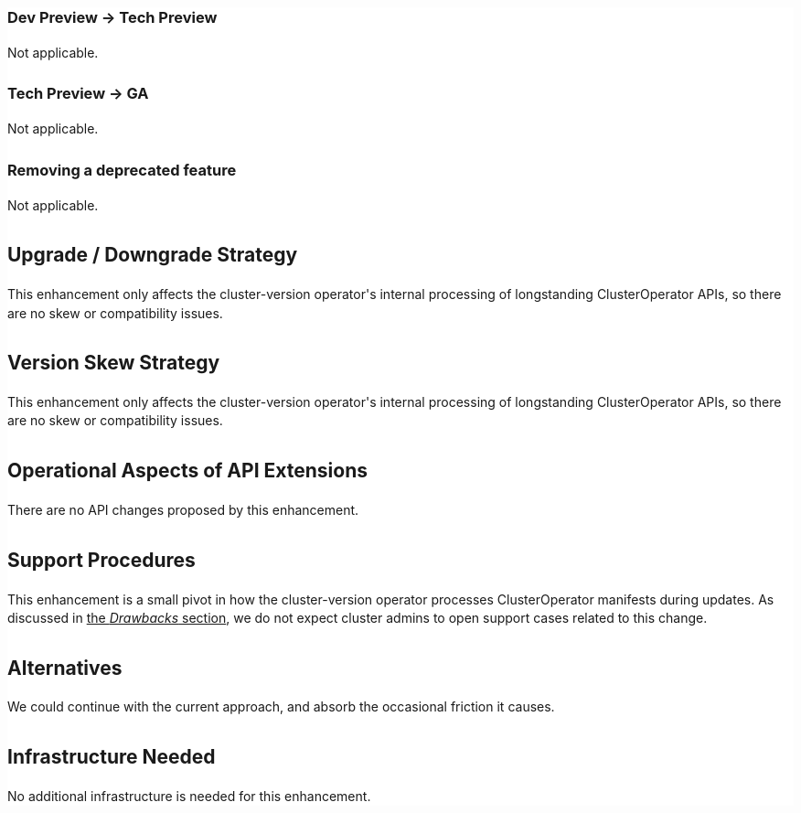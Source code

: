 ### Dev Preview -> Tech Preview

Not applicable.

### Tech Preview -> GA

Not applicable.

### Removing a deprecated feature

Not applicable.

## Upgrade / Downgrade Strategy

This enhancement only affects the cluster-version operator's internal processing of longstanding ClusterOperator APIs, so there are no skew or compatibility issues.

## Version Skew Strategy

This enhancement only affects the cluster-version operator's internal processing of longstanding ClusterOperator APIs, so there are no skew or compatibility issues.

## Operational Aspects of API Extensions

There are no API changes proposed by this enhancement.

## Support Procedures

This enhancement is a small pivot in how the cluster-version operator processes ClusterOperator manifests during updates.
As discussed in [the *Drawbacks* section](#drawbacks), we do not expect cluster admins to open support cases related to this change.

## Alternatives

We could continue with the current approach, and absorb the occasional friction it causes.

## Infrastructure Needed

No additional infrastructure is needed for this enhancement.

[ClusterOperatorDegraded]: https://github.com/openshift/cluster-version-operator/blob/820b74aa960717aae5431f783212066736806785/install/0000_90_cluster-version-operator_02_servicemonitor.yaml#L106-L124
[cvo-degraded-mode-switch]: https://github.com/openshift/cluster-version-operator/blob/820b74aa960717aae5431f783212066736806785/pkg/cvo/internal/operatorstatus.go#L241-L245
[kubelet-skew]: https://kubernetes.io/releases/version-skew-policy/#kubelet
